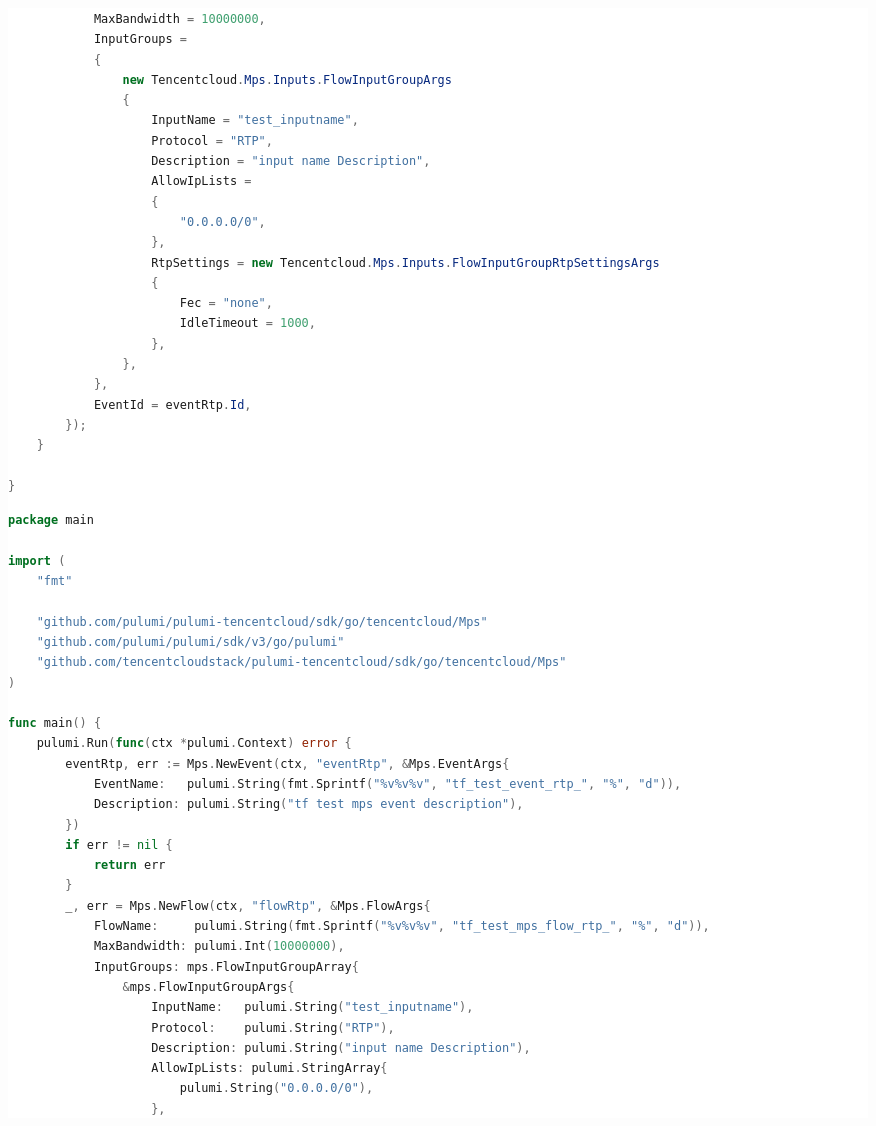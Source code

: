 ```csharp
            MaxBandwidth = 10000000,
            InputGroups = 
            {
                new Tencentcloud.Mps.Inputs.FlowInputGroupArgs
                {
                    InputName = "test_inputname",
                    Protocol = "RTP",
                    Description = "input name Description",
                    AllowIpLists = 
                    {
                        "0.0.0.0/0",
                    },
                    RtpSettings = new Tencentcloud.Mps.Inputs.FlowInputGroupRtpSettingsArgs
                    {
                        Fec = "none",
                        IdleTimeout = 1000,
                    },
                },
            },
            EventId = eventRtp.Id,
        });
    }

}
```


</pulumi-choosable>
</div>


<div>
<pulumi-choosable type="language" values="go">

```go
package main

import (
	"fmt"

	"github.com/pulumi/pulumi-tencentcloud/sdk/go/tencentcloud/Mps"
	"github.com/pulumi/pulumi/sdk/v3/go/pulumi"
	"github.com/tencentcloudstack/pulumi-tencentcloud/sdk/go/tencentcloud/Mps"
)

func main() {
	pulumi.Run(func(ctx *pulumi.Context) error {
		eventRtp, err := Mps.NewEvent(ctx, "eventRtp", &Mps.EventArgs{
			EventName:   pulumi.String(fmt.Sprintf("%v%v%v", "tf_test_event_rtp_", "%", "d")),
			Description: pulumi.String("tf test mps event description"),
		})
		if err != nil {
			return err
		}
		_, err = Mps.NewFlow(ctx, "flowRtp", &Mps.FlowArgs{
			FlowName:     pulumi.String(fmt.Sprintf("%v%v%v", "tf_test_mps_flow_rtp_", "%", "d")),
			MaxBandwidth: pulumi.Int(10000000),
			InputGroups: mps.FlowInputGroupArray{
				&mps.FlowInputGroupArgs{
					InputName:   pulumi.String("test_inputname"),
					Protocol:    pulumi.String("RTP"),
					Description: pulumi.String("input name Description"),
					AllowIpLists: pulumi.StringArray{
						pulumi.String("0.0.0.0/0"),
					},
```